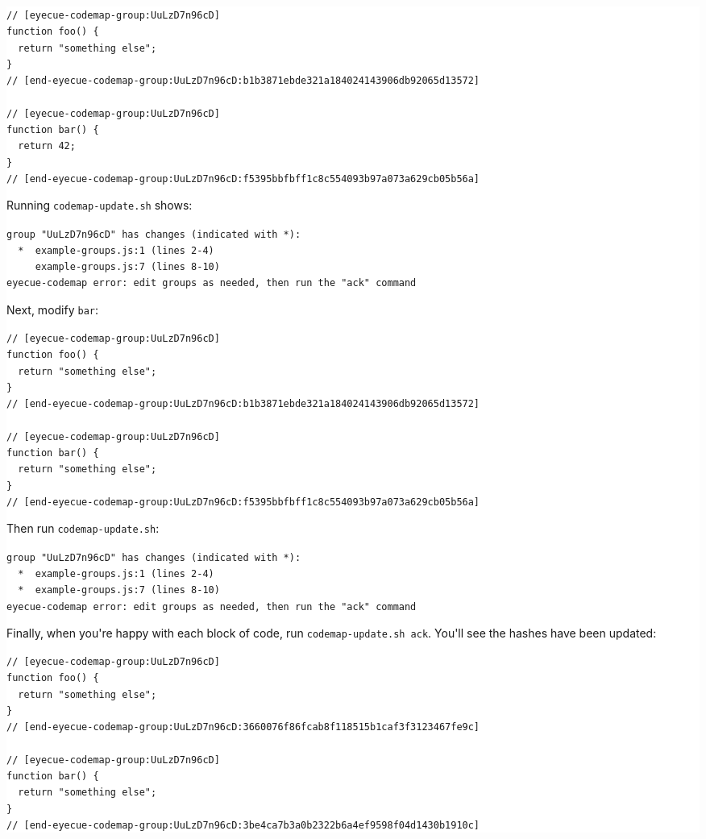 ```
// [eyecue-codemap-group:UuLzD7n96cD]
function foo() {
  return "something else";
}
// [end-eyecue-codemap-group:UuLzD7n96cD:b1b3871ebde321a184024143906db92065d13572]

// [eyecue-codemap-group:UuLzD7n96cD]
function bar() {
  return 42;
}
// [end-eyecue-codemap-group:UuLzD7n96cD:f5395bbfbff1c8c554093b97a073a629cb05b56a]
```

Running `codemap-update.sh` shows:

```
group "UuLzD7n96cD" has changes (indicated with *):
  *  example-groups.js:1 (lines 2-4)
     example-groups.js:7 (lines 8-10)
eyecue-codemap error: edit groups as needed, then run the "ack" command
```

Next, modify `bar`:

```
// [eyecue-codemap-group:UuLzD7n96cD]
function foo() {
  return "something else";
}
// [end-eyecue-codemap-group:UuLzD7n96cD:b1b3871ebde321a184024143906db92065d13572]

// [eyecue-codemap-group:UuLzD7n96cD]
function bar() {
  return "something else";
}
// [end-eyecue-codemap-group:UuLzD7n96cD:f5395bbfbff1c8c554093b97a073a629cb05b56a]
```

Then run `codemap-update.sh`:
```
group "UuLzD7n96cD" has changes (indicated with *):
  *  example-groups.js:1 (lines 2-4)
  *  example-groups.js:7 (lines 8-10)
eyecue-codemap error: edit groups as needed, then run the "ack" command
```

Finally, when you're happy with each block of code, run `codemap-update.sh ack`. You'll see the hashes have been updated:

```
// [eyecue-codemap-group:UuLzD7n96cD]
function foo() {
  return "something else";
}
// [end-eyecue-codemap-group:UuLzD7n96cD:3660076f86fcab8f118515b1caf3f3123467fe9c]

// [eyecue-codemap-group:UuLzD7n96cD]
function bar() {
  return "something else";
}
// [end-eyecue-codemap-group:UuLzD7n96cD:3be4ca7b3a0b2322b6a4ef9598f04d1430b1910c]
```
